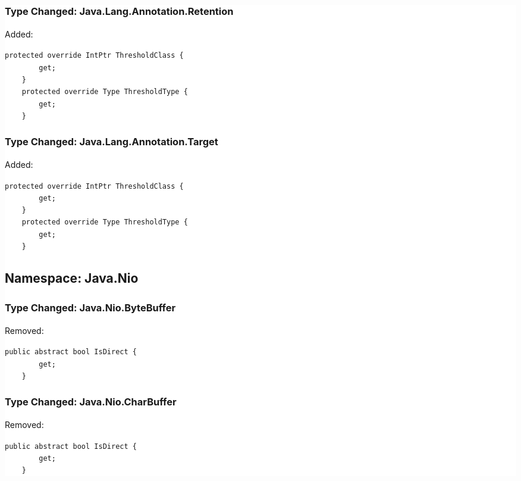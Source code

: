  <a name="Type_Changed:_Java.Lang.Annotation.Retention" class="injected"></a>


<h3 id="Java.Lang.Annotation.Retention">Type Changed: Java.Lang.Annotation.Retention</h3>

Added:

```
protected override IntPtr ThresholdClass {
 		get;
 	}
 	protected override Type ThresholdType {
 		get;
 	}
```

 <a name="Type_Changed:_Java.Lang.Annotation.Target" class="injected"></a>


<h3 id="Java.Lang.Annotation.Target">Type Changed: Java.Lang.Annotation.Target</h3>

Added:

```
protected override IntPtr ThresholdClass {
 		get;
 	}
 	protected override Type ThresholdType {
 		get;
 	}
```

 <a name="Namespace:_Java.Nio" class="injected"></a>


<h2 id="Java.Nio">Namespace: Java.Nio</h2>

 <a name="Type_Changed:_Java.Nio.ByteBuffer" class="injected"></a>


<h3 id="Java.Nio.ByteBuffer">Type Changed: Java.Nio.ByteBuffer</h3>

Removed:

```
public abstract bool IsDirect {
 		get;
 	}
```

 <a name="Type_Changed:_Java.Nio.CharBuffer" class="injected"></a>


<h3 id="Java.Nio.CharBuffer">Type Changed: Java.Nio.CharBuffer</h3>

Removed:

```
public abstract bool IsDirect {
 		get;
 	}
```
